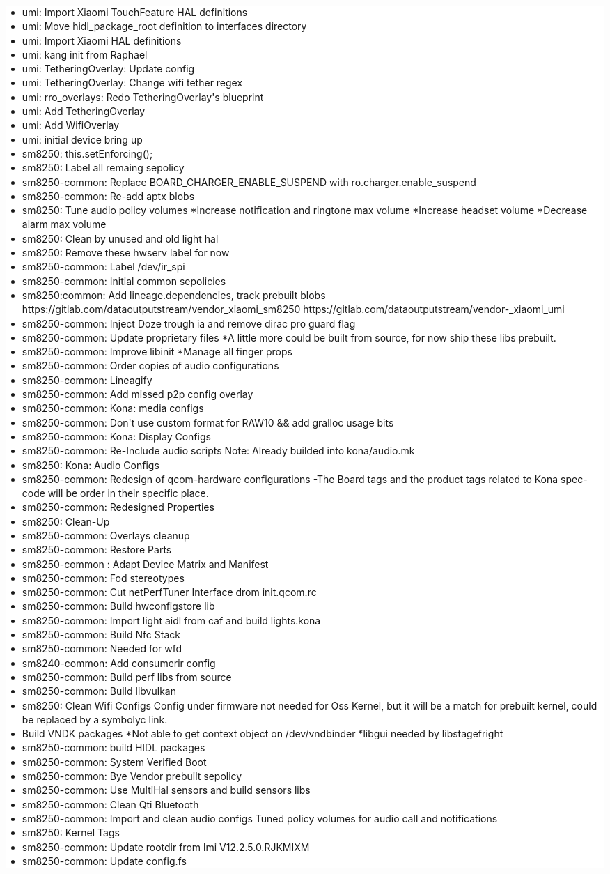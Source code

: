   * umi: Import Xiaomi TouchFeature HAL definitions
  * umi: Move hidl_package_root definition to interfaces directory
  * umi: Import Xiaomi HAL definitions
  * umi: kang init from Raphael
  * umi: TetheringOverlay: Update config
  * umi: TetheringOverlay: Change wifi tether regex
  * umi: rro_overlays: Redo TetheringOverlay's blueprint
  * umi: Add TetheringOverlay
  * umi: Add WifiOverlay
  * umi: initial device bring up
  * sm8250: this.setEnforcing();
  * sm8250: Label all remaing sepolicy
  * sm8250-common: Replace BOARD_CHARGER_ENABLE_SUSPEND with ro.charger.enable_suspend
  * sm8250-common: Re-add aptx blobs
  * sm8250: Tune audio policy volumes *Increase notification and ringtone max volume *Increase headset volume *Decrease alarm max volume
  * sm8250: Clean by unused and old light hal
  * sm8250: Remove these hwserv label for now
  * sm8250-common: Label /dev/ir_spi
  * sm8250-common: Initial common sepolicies
  * sm8250:common: Add lineage.dependencies, track prebuilt blobs https://gitlab.com/dataoutputstream/vendor_xiaomi_sm8250 https://gitlab.com/dataoutputstream/vendor-_xiaomi_umi
  * sm8250-common: Inject Doze trough ia and remove dirac pro guard flag
  * sm8250-common: Update proprietary files *A little more could be built from source, for now ship these libs prebuilt.
  * sm8250-common: Improve libinit *Manage all finger props
  * sm8250-common: Order copies of audio configurations
  * sm8250-common: Lineagify
  * sm8250-common: Add missed p2p config overlay
  * sm8250-common: Kona: media configs
  *  sm8250-common: Don't use custom format for RAW10  && add gralloc usage bits
  * sm8250-common: Kona: Display Configs
  * sm8250-common: Re-Include audio scripts Note: Already builded into kona/audio.mk
  * sm8250: Kona: Audio Configs
  * sm8250-common: Redesign of qcom-hardware configurations -The Board tags and the product tags related to Kona spec-code will be order in their specific place.
  * sm8250-common: Redesigned Properties
  * sm8250: Clean-Up
  * sm8250-common: Overlays cleanup
  * sm8250-common: Restore Parts
  * sm8250-common : Adapt Device Matrix and Manifest
  * sm8250-common: Fod stereotypes
  * sm8250-common: Cut netPerfTuner Interface drom init.qcom.rc
  * sm8250-common: Build hwconfigstore lib
  * sm8250-common: Import light aidl from caf and build lights.kona
  * sm8250-common: Build Nfc Stack
  * sm8250-common: Needed for wfd
  * sm8240-common: Add consumerir config
  * sm8250-common: Build perf libs from source
  * sm8250-common: Build libvulkan
  * sm8250: Clean Wifi Configs Config under firmware not needed for Oss Kernel, but it will be a match for prebuilt kernel, could be replaced by a symbolyc link.
  * Build VNDK packages *Not able to get context object on /dev/vndbinder *libgui needed by libstagefright
  * sm8250-common: build HIDL packages
  * sm8250-common: System Verified Boot
  * sm8250-common: Bye Vendor prebuilt sepolicy
  * sm8250-common: Use MultiHal sensors and build sensors libs
  * sm8250-common: Clean Qti Bluetooth
  * sm8250-common: Import and clean audio configs Tuned policy volumes for audio call and notifications
  * sm8250: Kernel Tags
  * sm8250-common: Update rootdir from lmi V12.2.5.0.RJKMIXM
  * sm8250-common: Update config.fs